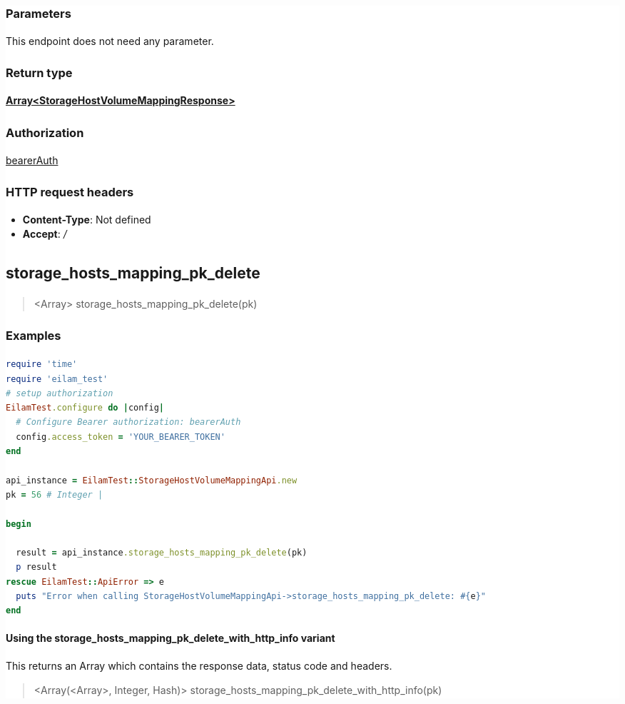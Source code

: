 ### Parameters

This endpoint does not need any parameter.

### Return type

[**Array&lt;StorageHostVolumeMappingResponse&gt;**](StorageHostVolumeMappingResponse.md)

### Authorization

[bearerAuth](../README.md#bearerAuth)

### HTTP request headers

- **Content-Type**: Not defined
- **Accept**: */*


## storage_hosts_mapping_pk_delete

> <Array<StorageHostVolumeMappingResponse>> storage_hosts_mapping_pk_delete(pk)



### Examples

```ruby
require 'time'
require 'eilam_test'
# setup authorization
EilamTest.configure do |config|
  # Configure Bearer authorization: bearerAuth
  config.access_token = 'YOUR_BEARER_TOKEN'
end

api_instance = EilamTest::StorageHostVolumeMappingApi.new
pk = 56 # Integer | 

begin
  
  result = api_instance.storage_hosts_mapping_pk_delete(pk)
  p result
rescue EilamTest::ApiError => e
  puts "Error when calling StorageHostVolumeMappingApi->storage_hosts_mapping_pk_delete: #{e}"
end
```

#### Using the storage_hosts_mapping_pk_delete_with_http_info variant

This returns an Array which contains the response data, status code and headers.

> <Array(<Array<StorageHostVolumeMappingResponse>>, Integer, Hash)> storage_hosts_mapping_pk_delete_with_http_info(pk)
